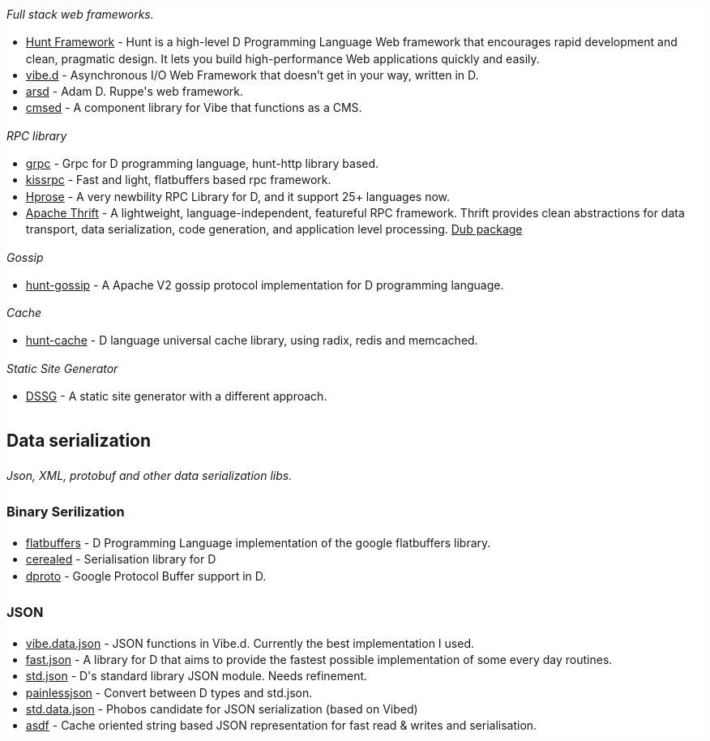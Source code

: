 *Full stack web frameworks.*

*   [Hunt Framework](https://github.com/huntlabs/hunt-framework/) - Hunt is a high-level D Programming Language Web framework that encourages rapid development and clean, pragmatic design. It lets you build high-performance Web applications quickly and easily.
*   [vibe.d](https://vibed.org/) - Asynchronous I/O Web Framework that doesn’t get in your way, written in D.
*   [arsd](https://github.com/adamdruppe/arsd) - Adam D. Ruppe's web framework.
*   [cmsed](https://github.com/rikkimax/Cmsed) - A component library for Vibe that functions as a CMS.

*RPC library*

*   [grpc](https://github.com/huntlabs/grpc-dlang) - Grpc for D programming language, hunt-http library based.
*   [kissrpc](https://github.com/huntlabs/kissrpc) - Fast and light, flatbuffers based rpc framework.
*   [Hprose](https://github.com/hprose/hprose-d) - A very newbility RPC Library for D, and it support 25+ languages now.
*   [Apache Thrift](https://thrift.apache.org/) - A lightweight, language-independent, featureful RPC framework.  Thrift provides clean abstractions for data transport, data serialization, code generation, and application level processing.  [Dub package](https://code.dlang.org/packages/apache-thrift)

*Gossip*

*   [hunt-gossip](https://github.com/huntlabs/hunt-gossip) - A Apache V2 gossip protocol implementation for D programming language.

*Cache*

*   [hunt-cache](https://github.com/huntlabs/hunt-cache) - D language universal cache library, using radix, redis and memcached.

*Static Site Generator*

*   [DSSG](https://github.com/kambrium/dssg) - A static site generator with a different approach.

## Data serialization

*Json, XML, protobuf and other data serialization libs.*

### Binary Serilization

*   [flatbuffers](https://github.com/huntlabs/flatbuffers) - D Programming Language implementation of the google flatbuffers library.
*   [cerealed](https://github.com/atilaneves/cerealed)  - Serialisation library for D
*   [dproto](https://github.com/msoucy/dproto) - Google Protocol Buffer support in D.

### JSON

*   [vibe.data.json](https://vibed.org/api/vibe.data.json/) - JSON functions in Vibe.d. Currently the best implementation I used.
*   [fast.json](https://github.com/mleise/fast) -  A library for D that aims to provide the fastest possible implementation of some every day routines.
*   [std.json](https://dlang.org/phobos/std_json.html) - D's standard library JSON module. Needs refinement.
*   [painlessjson](https://github.com/BlackEdder/painlessjson) - Convert between D types and std.json.
*   [std.data.json](https://github.com/dlang-community/std_data_json) - Phobos candidate for JSON serialization (based on Vibed)
*   [asdf](https://github.com/libmir/asdf) - Cache oriented string based JSON representation for fast read & writes and serialisation.
